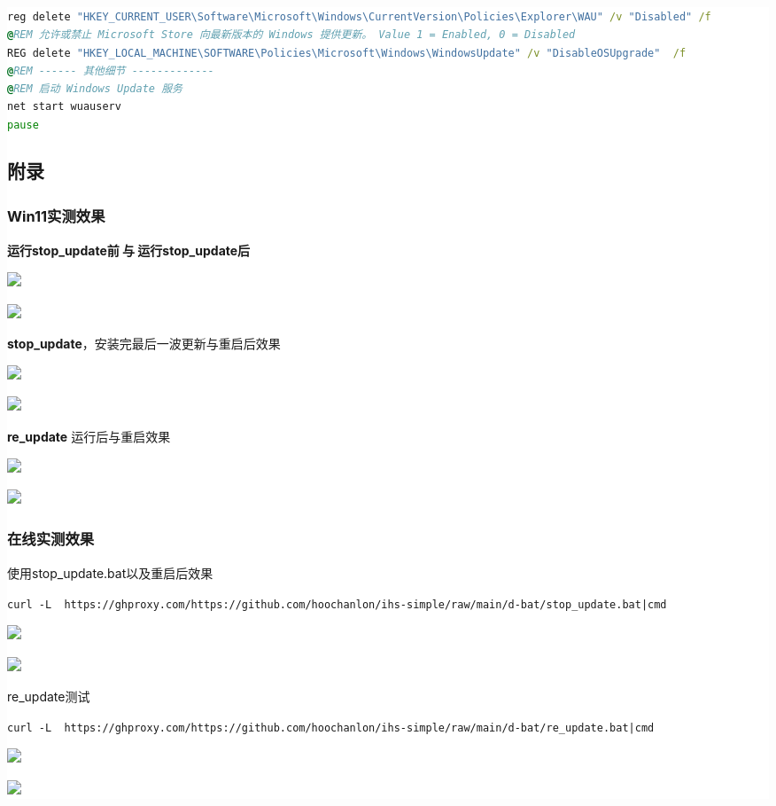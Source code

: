 ```cmd
reg delete "HKEY_CURRENT_USER\Software\Microsoft\Windows\CurrentVersion\Policies\Explorer\WAU" /v "Disabled" /f
@REM 允许或禁止 Microsoft Store 向最新版本的 Windows 提供更新。 Value 1 = Enabled, 0 = Disabled
REG delete "HKEY_LOCAL_MACHINE\SOFTWARE\Policies\Microsoft\Windows\WindowsUpdate" /v "DisableOSUpgrade"  /f
@REM ------ 其他细节 -------------
@REM 启动 Windows Update 服务
net start wuauserv
pause
```

## 附录

### Win11实测效果

**运行stop_update前 与 运行stop_update后**

![](https://s2.xptou.com/2023/05/29/6474c6d5a61fb.png)

![](https://s2.xptou.com/2023/05/29/6474c6db32115.png)

**stop_update**，安装完最后一波更新与重启后效果

![](https://s2.xptou.com/2023/05/29/6474c7a50cd6a.png)

![](https://s2.xptou.com/2023/05/29/6474c7b14c6a5.png)

**re_update** 运行后与重启效果

![](https://s2.xptou.com/2023/05/29/6474c859dcb8d.png)

![](https://s2.xptou.com/2023/05/29/6474c86028bb7.png)

### 在线实测效果

使用stop_update.bat以及重启后效果

```
curl -L  https://ghproxy.com/https://github.com/hoochanlon/ihs-simple/raw/main/d-bat/stop_update.bat|cmd
```

![](https://s2.xptou.com/2023/05/29/6474c8dc2221b.png)

![](https://s2.xptou.com/2023/05/29/6474c8e23395c.png)

re_update测试

```
curl -L  https://ghproxy.com/https://github.com/hoochanlon/ihs-simple/raw/main/d-bat/re_update.bat|cmd
```

![](https://s2.xptou.com/2023/05/29/6474c921c65de.png)

![](https://s2.xptou.com/2023/05/29/6474c933c3798.png)

